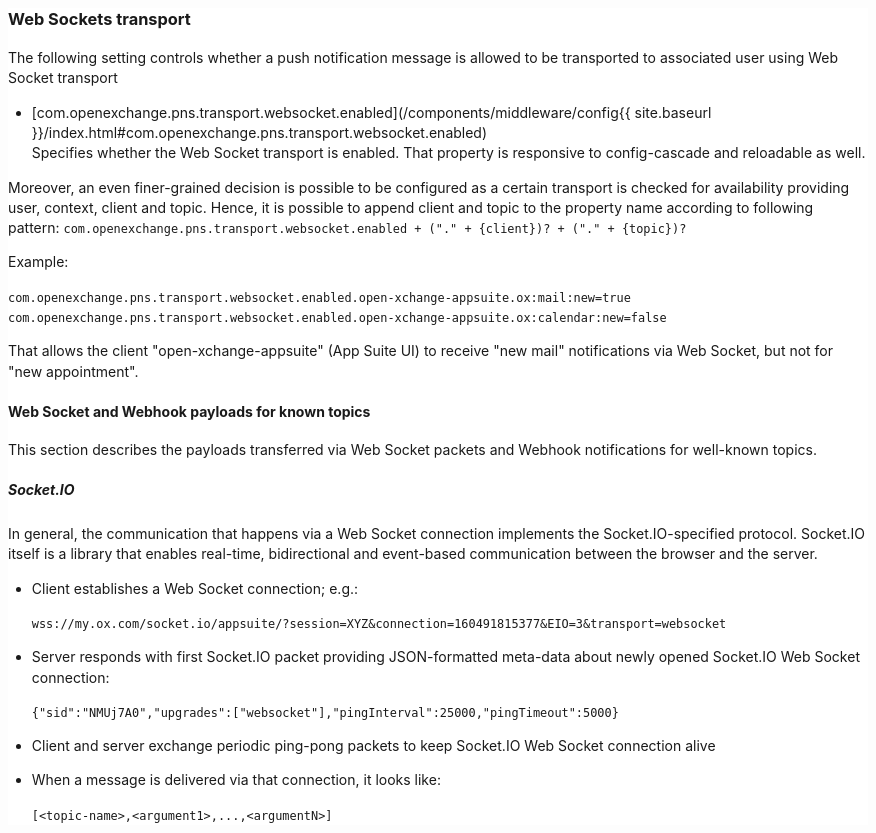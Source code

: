 ### Web Sockets transport

The following setting controls whether a push notification message is allowed to be transported to associated user using Web Socket transport

* [com.openexchange.pns.transport.websocket.enabled](/components/middleware/config{{ site.baseurl }}/index.html#com.openexchange.pns.transport.websocket.enabled)  
 Specifies whether the Web Socket transport is enabled. That property is responsive to config-cascade and reloadable as well.

Moreover, an even finer-grained decision is possible to be configured as a certain transport is checked for availability providing user, context, client and topic.
Hence, it is possible to append client and topic to the property name according to following pattern: 
`com.openexchange.pns.transport.websocket.enabled + ("." + {client})? + ("." + {topic})?`

Example:

```
com.openexchange.pns.transport.websocket.enabled.open-xchange-appsuite.ox:mail:new=true
com.openexchange.pns.transport.websocket.enabled.open-xchange-appsuite.ox:calendar:new=false
```

That allows the client "open-xchange-appsuite" (App Suite UI) to receive "new mail" notifications
via Web Socket, but not for "new appointment".

#### Web Socket and Webhook payloads for known topics

This section describes the payloads transferred via Web Socket packets and Webhook notifications for well-known topics. 

##### Socket.IO

In general, the communication that happens via a Web Socket connection implements the Socket.IO-specified protocol. Socket.IO itself is a library that enables real-time, bidirectional and event-based communication between the browser and the server.

- Client establishes a Web Socket connection; e.g.:
  
  ```
  wss://my.ox.com/socket.io/appsuite/?session=XYZ&connection=160491815377&EIO=3&transport=websocket
  ```

- Server responds with first Socket.IO packet providing JSON-formatted meta-data about newly opened Socket.IO Web Socket connection:
  
  ```
  {"sid":"NMUj7A0","upgrades":["websocket"],"pingInterval":25000,"pingTimeout":5000}
  ```
  
- Client and server exchange periodic ping-pong packets to keep Socket.IO Web Socket connection alive

- When a message is delivered via that connection, it looks like:
  
  ```
  [<topic-name>,<argument1>,...,<argumentN>]
  ```
  